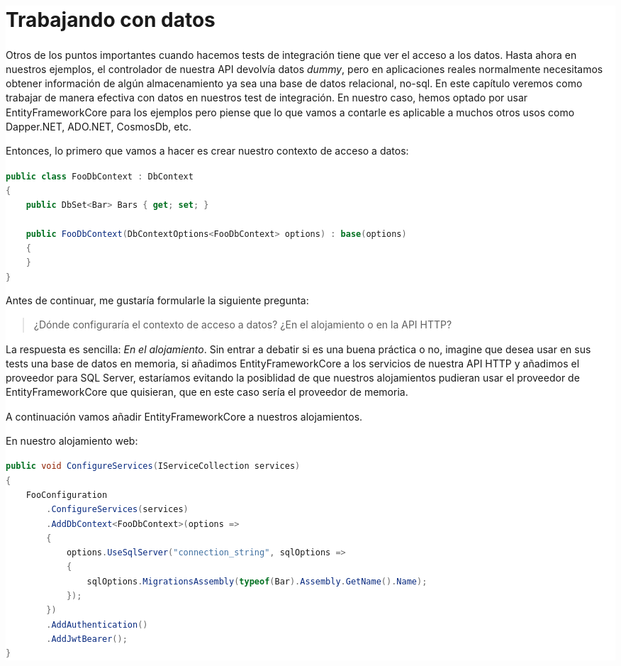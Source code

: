 
# Trabajando con datos

Otros de los puntos importantes cuando hacemos tests de integración tiene que ver el acceso a los datos. Hasta ahora en nuestros ejemplos, el controlador de nuestra API devolvía datos *dummy*, pero en aplicaciones reales normalmente necesitamos obtener información de algún almacenamiento ya sea una base de datos relacional, no-sql. En este capítulo veremos como trabajar de manera efectiva con datos en nuestros test de integración. En nuestro caso, hemos optado por usar EntityFrameworkCore para los ejemplos pero piense que lo que vamos a contarle es aplicable a muchos otros usos como Dapper.NET, ADO.NET, CosmosDb, etc.

Entonces, lo primero que vamos a hacer es crear nuestro contexto de acceso a datos:

```csharp
public class FooDbContext : DbContext
{
    public DbSet<Bar> Bars { get; set; }

    public FooDbContext(DbContextOptions<FooDbContext> options) : base(options)
    {
    }
}
```

Antes de continuar, me gustaría formularle la siguiente pregunta:

> ¿Dónde configuraría el contexto de acceso a datos? ¿En el alojamiento o en la API HTTP?

La respuesta es sencilla: *En el alojamiento*. Sin entrar a debatir si es una buena práctica o no, imagine que desea usar en sus tests una base de datos en memoria, si añadimos EntityFrameworkCore a los servicios de nuestra API HTTP y añadimos el proveedor para SQL Server, estaríamos evitando la posiblidad de que nuestros alojamientos pudieran usar el proveedor de EntityFrameworkCore que quisieran, que en este caso sería el proveedor de memoria.

A continuación vamos añadir EntityFrameworkCore a nuestros alojamientos.

En nuestro alojamiento web:

```csharp
public void ConfigureServices(IServiceCollection services)
{
    FooConfiguration
        .ConfigureServices(services)
        .AddDbContext<FooDbContext>(options =>
        {
            options.UseSqlServer("connection_string", sqlOptions =>
            {
                sqlOptions.MigrationsAssembly(typeof(Bar).Assembly.GetName().Name);
            });
        })
        .AddAuthentication()
        .AddJwtBearer();
}
```
